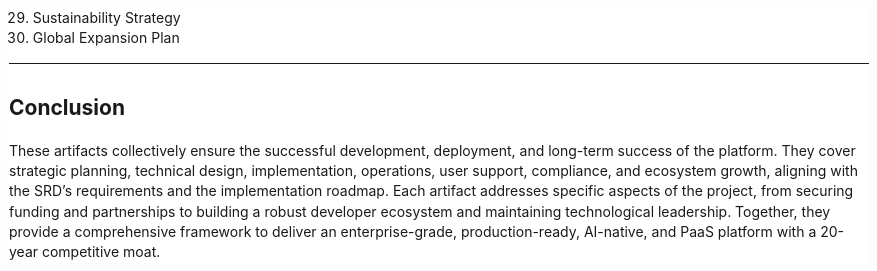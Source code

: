 29. Sustainability Strategy
30. Global Expansion Plan

---

## Conclusion
These artifacts collectively ensure the successful development, deployment, and long-term success of the platform. They cover strategic planning, technical design, implementation, operations, user support, compliance, and ecosystem growth, aligning with the SRD’s requirements and the implementation roadmap. Each artifact addresses specific aspects of the project, from securing funding and partnerships to building a robust developer ecosystem and maintaining technological leadership. Together, they provide a comprehensive framework to deliver an enterprise-grade, production-ready, AI-native, and PaaS platform with a 20-year competitive moat.